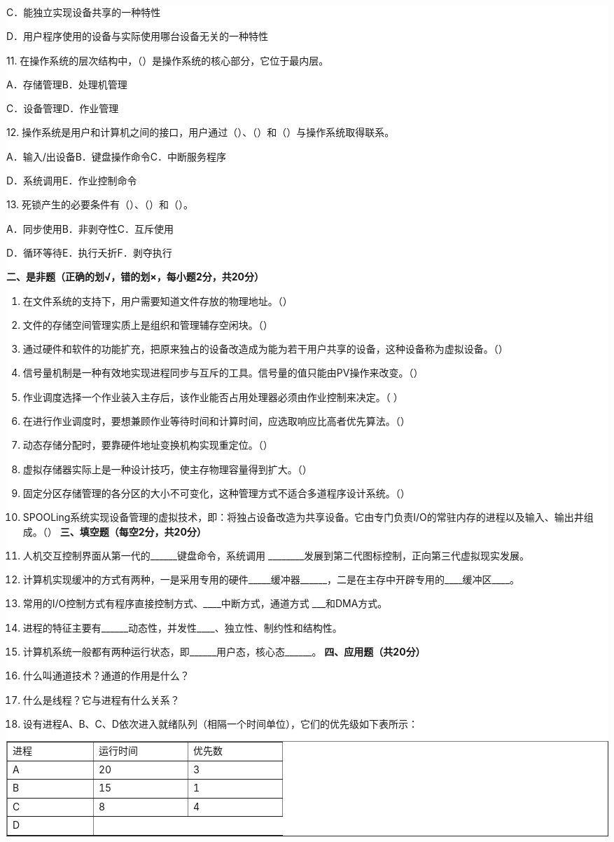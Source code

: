 C．能独立实现设备共享的一种特性

D．用户程序使用的设备与实际使用哪台设备无关的一种特性

11\. 在操作系统的层次结构中，（）是操作系统的核心部分，它位于最内层。

A．存储管理B．处理机管理

C．设备管理D．作业管理

12\. 操作系统是用户和计算机之间的接口，用户通过（）、（）和（）与操作系统取得联系。

A．输入/出设备B．键盘操作命令C．中断服务程序

D．系统调用E．作业控制命令

13\. 死锁产生的必要条件有（）、（）和（）。

A．同步使用B．非剥夺性C．互斥使用

D．循环等待E．执行夭折F．剥夺执行

**二、是非题（正确的划√，错的划×，每小题****2****分，共****20****分）**

1.  在文件系统的支持下，用户需要知道文件存放的物理地址。（）
2.  文件的存储空间管理实质上是组织和管理辅存空闲块。（）
3.  通过硬件和软件的功能扩充，把原来独占的设备改造成为能为若干用户共享的设备，这种设备称为虚拟设备。（）
4.  信号量机制是一种有效地实现进程同步与互斥的工具。信号量的值只能由PV操作来改变。（）
5.  作业调度选择一个作业装入主存后，该作业能否占用处理器必须由作业控制来决定。（ ）
6.  在进行作业调度时，要想兼顾作业等待时间和计算时间，应选取响应比高者优先算法。（）
7.  动态存储分配时，要靠硬件地址变换机构实现重定位。（）
8.  虚拟存储器实际上是一种设计技巧，使主存物理容量得到扩大。（）
9.  固定分区存储管理的各分区的大小不可变化，这种管理方式不适合多道程序设计系统。（）
10.  SPOOLing系统实现设备管理的虚拟技术，即：将独占设备改造为共享设备。它由专门负责I/O的常驻内存的进程以及输入、输出井组成。（）
**三、填空题（每空****2****分，共****20****分）**

1.  人机交互控制界面从第一代的______键盘命令，系统调用 ________发展到第二代图标控制，正向第三代虚拟现实发展。
2.  计算机实现缓冲的方式有两种，一是采用专用的硬件_____缓冲器______，二是在主存中开辟专用的____缓冲区____。
3.  常用的I/O控制方式有程序直接控制方式、____中断方式，通道方式 ___和DMA方式。
4.  进程的特征主要有______动态性，并发性____、独立性、制约性和结构性。
5.  计算机系统一般都有两种运行状态，即______用户态，核心态______。
**四、应用题（共****20****分）**

1.  什么叫通道技术？通道的作用是什么？
2.  什么是线程？它与进程有什么关系？
3.  设有进程A、B、C、D依次进入就绪队列（相隔一个时间单位），它们的优先级如下表所示：
<table border="1" cellspacing="1" cellpadding="0">
<tbody>
<tr>
<td width="108">进程</td>
<td width="120">运行时间</td>
<td width="120">优先数</td>
</tr>
<tr>
<td width="108">A</td>
<td width="120">20</td>
<td width="120">3</td>
</tr>
<tr>
<td width="108">B</td>
<td width="120">15</td>
<td width="120">1</td>
</tr>
<tr>
<td width="108">C</td>
<td width="120">8</td>
<td width="120">4</td>
</tr>
<tr>
<td width="108">D</td>
